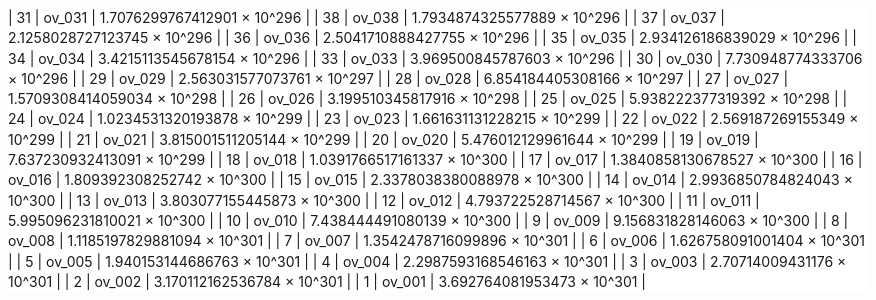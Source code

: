 | 31 | ov_031 | 1.7076299767412901 × 10^296 |
| 38 | ov_038 | 1.7934874325577889 × 10^296 |
| 37 | ov_037 | 2.1258028727123745 × 10^296 |
| 36 | ov_036 | 2.5041710888427755 × 10^296 |
| 35 | ov_035 | 2.934126186839029 × 10^296 |
| 34 | ov_034 | 3.4215113545678154 × 10^296 |
| 33 | ov_033 | 3.969500845787603 × 10^296 |
| 30 | ov_030 | 7.730948774333706 × 10^296 |
| 29 | ov_029 | 2.563031577073761 × 10^297 |
| 28 | ov_028 | 6.854184405308166 × 10^297 |
| 27 | ov_027 | 1.5709308414059034 × 10^298 |
| 26 | ov_026 | 3.199510345817916 × 10^298 |
| 25 | ov_025 | 5.938222377319392 × 10^298 |
| 24 | ov_024 | 1.0234531320193878 × 10^299 |
| 23 | ov_023 | 1.661631131228215 × 10^299 |
| 22 | ov_022 | 2.569187269155349 × 10^299 |
| 21 | ov_021 | 3.815001511205144 × 10^299 |
| 20 | ov_020 | 5.476012129961644 × 10^299 |
| 19 | ov_019 | 7.637230932413091 × 10^299 |
| 18 | ov_018 | 1.0391766517161337 × 10^300 |
| 17 | ov_017 | 1.3840858130678527 × 10^300 |
| 16 | ov_016 | 1.809392308252742 × 10^300 |
| 15 | ov_015 | 2.3378038380088978 × 10^300 |
| 14 | ov_014 | 2.9936850784824043 × 10^300 |
| 13 | ov_013 | 3.803077155445873 × 10^300 |
| 12 | ov_012 | 4.793722528714567 × 10^300 |
| 11 | ov_011 | 5.995096231810021 × 10^300 |
| 10 | ov_010 | 7.438444491080139 × 10^300 |
| 9 | ov_009 | 9.156831828146063 × 10^300 |
| 8 | ov_008 | 1.1185197829881094 × 10^301 |
| 7 | ov_007 | 1.3542478716099896 × 10^301 |
| 6 | ov_006 | 1.626758091001404 × 10^301 |
| 5 | ov_005 | 1.940153144686763 × 10^301 |
| 4 | ov_004 | 2.2987593168546163 × 10^301 |
| 3 | ov_003 | 2.70714009431176 × 10^301 |
| 2 | ov_002 | 3.170112162536784 × 10^301 |
| 1 | ov_001 | 3.692764081953473 × 10^301 |

